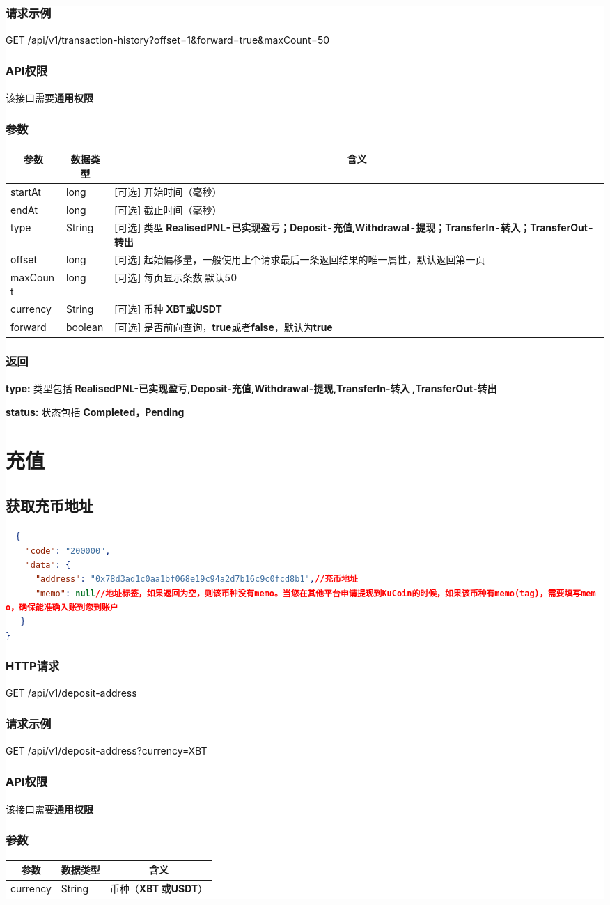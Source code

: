 ### 请求示例
GET /api/v1/transaction-history?offset=1&forward=true&maxCount=50

### API权限
该接口需要**通用权限**


### 参数
参数 | 数据类型 | 含义
--------- | ------- | -----------
startAt| long | [可选] 开始时间（毫秒）
endAt| long | [可选]  截止时间（毫秒） 
type | String | [可选] 类型 **RealisedPNL-已实现盈亏；Deposit-充值,Withdrawal-提现；TransferIn-转入；TransferOut-转出**
offset | long | [可选] 起始偏移量，一般使用上个请求最后一条返回结果的唯一属性，默认返回第一页
maxCount | long | [可选] 每页显示条数 默认50
currency | String | [可选] 币种 **XBT或USDT**
forward | boolean | [可选] 是否前向查询，**true**或者**false**，默认为**true** 


### 返回

**type:**  类型包括 **RealisedPNL-已实现盈亏,Deposit-充值,Withdrawal-提现,TransferIn-转入 ,TransferOut-转出**

**status:**  状态包括 **Completed，Pending**


# 充值
## 获取充币地址

```json
  {
    "code": "200000",
    "data": {
      "address": "0x78d3ad1c0aa1bf068e19c94a2d7b16c9c0fcd8b1",//充币地址
      "memo": null//地址标签，如果返回为空，则该币种没有memo。当您在其他平台申请提现到KuCoin的时候，如果该币种有memo(tag)，需要填写memo，确保能准确入账到您到账户
   } 
}
```

### HTTP请求
GET /api/v1/deposit-address

### 请求示例
GET /api/v1/deposit-address?currency=XBT

### API权限
该接口需要**通用权限**

### 参数
参数 | 数据类型 | 含义
--------- | ------- | -----------
currency | String | 币种（**XBT 或USDT**）
